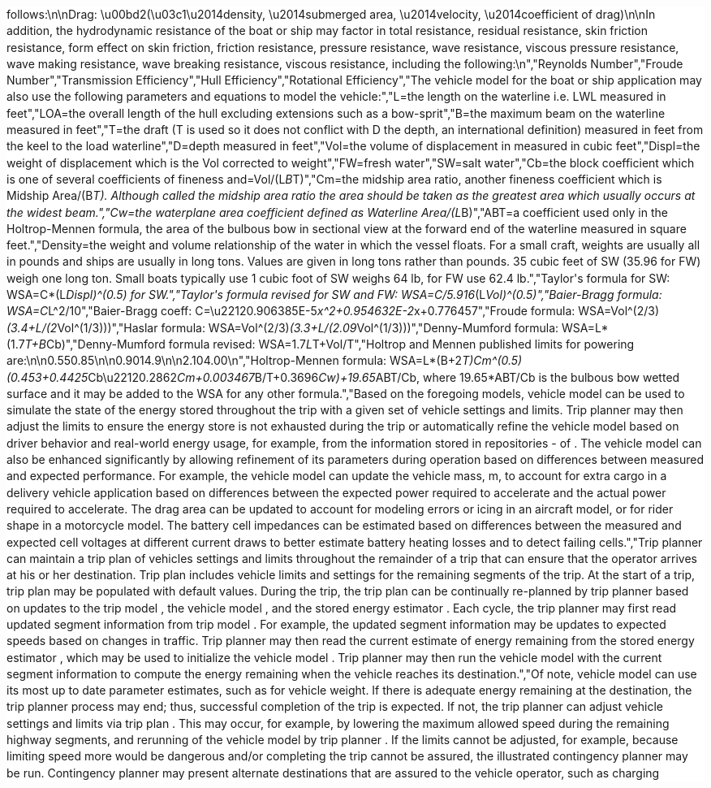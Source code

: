 follows:\n\nDrag: \u00bd2(\u03c1\u2014density, \u2014submerged area, \u2014velocity, \u2014coefficient of drag)\n\nIn addition, the hydrodynamic resistance of the boat or ship may factor in total resistance, residual resistance, skin friction resistance, form effect on skin friction, friction resistance, pressure resistance, wave resistance, viscous pressure resistance, wave making resistance, wave breaking resistance, viscous resistance, including the following:\n","Reynolds Number","Froude Number","Transmission Efficiency","Hull Efficiency","Rotational Efficiency","The vehicle model  for the boat or ship application may also use the following parameters and equations to model the vehicle:","L=the length on the waterline i.e. LWL measured in feet","LOA=the overall length of the hull excluding extensions such as a bow-sprit","B=the maximum beam on the waterline measured in feet","T=the draft (T is used so it does not conflict with D the depth, an international definition) measured in feet from the keel to the load waterline","D=depth measured in feet","Vol=the volume of displacement in measured in cubic feet","Displ=the weight of displacement which is the Vol corrected to weight","FW=fresh water","SW=salt water","Cb=the block coefficient which is one of several coefficients of fineness and=Vol\/(L*B*T)","Cm=the midship area ratio, another fineness coefficient which is Midship Area\/(B*T). Although called the midship area ratio the area should be taken as the greatest area which usually occurs at the widest beam.","Cw=the waterplane area coefficient defined as Waterline Area\/(L*B)","ABT=a coefficient used only in the Holtrop-Mennen formula, the area of the bulbous bow in sectional view at the forward end of the waterline measured in square feet.","Density=the weight and volume relationship of the water in which the vessel floats. For a small craft, weights are usually all in pounds and ships are usually in long tons. Values are given in long tons rather than pounds. 35 cubic feet of SW (35.96 for FW) weigh one long ton. Small boats typically use 1 cubic foot of SW weighs 64 lb, for FW use 62.4 lb.","Taylor's formula for SW: WSA=C*(L*Displ)^(0.5) for SW.","Taylor's formula revised for SW and FW: WSA=C\/5.916*(L*Vol)^(0.5)","Baier-Bragg formula: WSA=C*L^2\/10","Baier-Bragg coeff: C=\u22120.906385E-5*x^2+0.954632E-2*x+0.776457","Froude formula: WSA=Vol^(2\/3)*(3.4+L\/(2*Vol^(1\/3)))","Haslar formula: WSA=Vol^(2\/3)*(3.3+L\/(2.09*Vol^(1\/3)))","Denny-Mumford formula: WSA=L*(1.7*T+B*Cb)","Denny-Mumford formula revised: WSA=1.7*L*T+Vol\/T","Holtrop and Mennen published limits for powering are:\n\n0.550.85\n\n0.9014.9\n\n2.104.00\n","Holtrop-Mennen formula: WSA=L*(B+2*T)*Cm^(0.5)*(0.453+0.4425*Cb\u22120.2862*Cm+0.003467*B\/T+0.3696*Cw)+19.65*ABT\/Cb, where 19.65*ABT\/Cb is the bulbous bow wetted surface and it may be added to the WSA for any other formula.","Based on the foregoing models, vehicle model  can be used to simulate the state of the energy stored throughout the trip with a given set of vehicle settings and limits. Trip planner  may then adjust the limits to ensure the energy store is not exhausted during the trip or automatically refine the vehicle model  based on driver behavior and real-world energy usage, for example, from the information stored in repositories - of . The vehicle model  can also be enhanced significantly by allowing refinement of its parameters during operation based on differences between measured and expected performance. For example, the vehicle model  can update the vehicle mass, m, to account for extra cargo in a delivery vehicle application based on differences between the expected power required to accelerate and the actual power required to accelerate. The drag area can be updated to account for modeling errors or icing in an aircraft model, or for rider shape in a motorcycle model. The battery cell impedances can be estimated based on differences between the measured and expected cell voltages at different current draws to better estimate battery heating losses and to detect failing cells.","Trip planner  can maintain a trip plan  of vehicles settings and limits throughout the remainder of a trip that can ensure that the operator arrives at his or her destination. Trip plan  includes vehicle limits and settings for the remaining segments of the trip. At the start of a trip, trip plan  may be populated with default values. During the trip, the trip plan  can be continually re-planned by trip planner  based on updates to the trip model , the vehicle model , and the stored energy estimator . Each cycle, the trip planner  may first read updated segment information from trip model . For example, the updated segment information may be updates to expected speeds based on changes in traffic. Trip planner  may then read the current estimate of energy remaining from the stored energy estimator , which may be used to initialize the vehicle model . Trip planner  may then run the vehicle model  with the current segment information to compute the energy remaining when the vehicle reaches its destination.","Of note, vehicle model  can use its most up to date parameter estimates, such as for vehicle weight. If there is adequate energy remaining at the destination, the trip planner  process may end; thus, successful completion of the trip is expected. If not, the trip planner  can adjust vehicle settings and limits via trip plan . This may occur, for example, by lowering the maximum allowed speed during the remaining highway segments, and rerunning of the vehicle model  by trip planner . If the limits cannot be adjusted, for example, because limiting speed more would be dangerous and\/or completing the trip cannot be assured, the illustrated contingency planner  may be run. Contingency planner  may present alternate destinations that are assured to the vehicle operator, such as charging